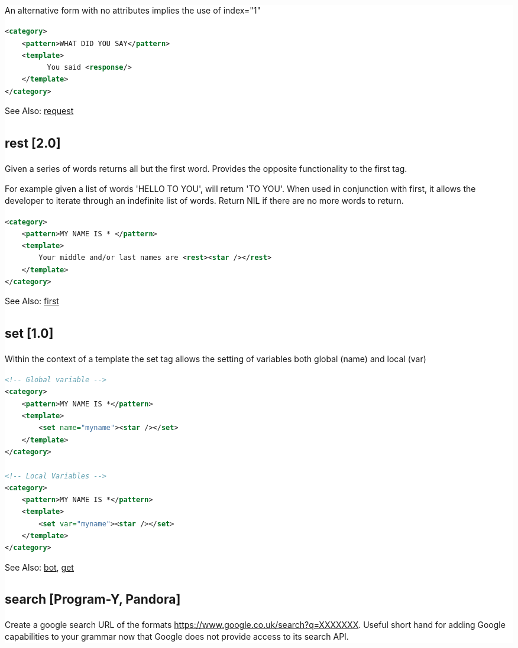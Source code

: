 An alternative form with no attributes implies the use of index="1"
```xml
<category>
    <pattern>WHAT DID YOU SAY</pattern>
    <template>
          You said <response/>
    </template>
</category>
```
See Also: [request](#request)

## rest<a name="rest"> [2.0]
Given a series of words returns all but the first word. Provides the opposite functionality to the first tag.

For example given a list of words 'HELLO TO  YOU', will return 'TO YOU'. When used in conjunction with first, it allows the developer to iterate through an indefinite list of words. Return NIL if there are no more words to return.

```xml
<category>
    <pattern>MY NAME IS * </pattern>
    <template>
        Your middle and/or last names are <rest><star /></rest>
    </template>
</category>
```
See Also: [first](#first)

## set<a name="set"> [1.0]
Within the context of a template the set tag allows the setting of variables both global (name) and local (var)
```xml
<!-- Global variable -->
<category>
    <pattern>MY NAME IS *</pattern>
    <template>
        <set name="myname"><star /></set>
    </template>
</category>

<!-- Local Variables -->
<category>
    <pattern>MY NAME IS *</pattern>
    <template>
        <set var="myname"><star /></set>
    </template>
</category>
```
See Also: [bot](#bot), [get](#get)

## search<a name="search"> [Program-Y, Pandora]
Create a google search URL of the formats https://www.google.co.uk/search?q=XXXXXXX. Useful short hand for adding Google capabilities to your grammar now that Google does not provide access to its search API.
